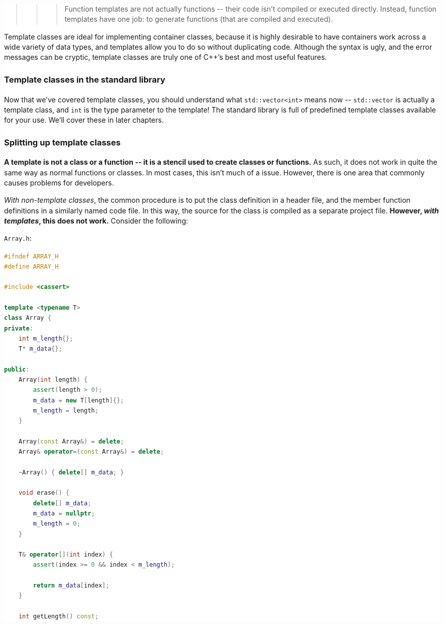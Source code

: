>>>Function templates are not actually functions -- their code isn’t compiled or executed directly. Instead, function templates have one job: to generate functions (that are compiled and executed).

Template classes are ideal for implementing container classes, because it is highly desirable to have containers work across a wide variety of data types, and templates allow you to do so without duplicating code. Although the syntax is ugly, and the error messages can be cryptic, template classes are truly one of C++’s best and most useful features.


### Template classes in the standard library

Now that we’ve covered template classes, you should understand what `std::vector<int>` means now -- `std::vector` is actually a template class, and `int` is the type parameter to the template! The standard library is full of predefined template classes available for your use. We’ll cover these in later chapters.


### Splitting up template classes

**A template is not a class or a function -- it is a stencil used to create classes or functions.** As such, it does not work in quite the same way as normal functions or classes. In most cases, this isn’t much of a issue. However, there is one area that commonly causes problems for developers.

*With non-template classes*, the common procedure is to put the class definition in a header file, and the member function definitions in a similarly named code file. In this way, the source for the class is compiled as a separate project file. **However, *with templates*, this does not work.** Consider the following:

`Array.h`:

```c++
#ifndef ARRAY_H
#define ARRAY_H

#include <cassert>

template <typename T>
class Array {
private:
    int m_length{};
    T* m_data{};

public:
    Array(int length) {
        assert(length > 0);
        m_data = new T[length]{};
        m_length = length;
    }

    Array(const Array&) = delete;
    Array& operator=(const Array&) = delete;

    ~Array() { delete[] m_data; }

    void erase() {
        delete[] m_data;
        m_data = nullptr;
        m_length = 0;
    }

    T& operator[](int index) {
        assert(index >= 0 && index < m_length);

        return m_data[index];
    }

    int getLength() const;
```